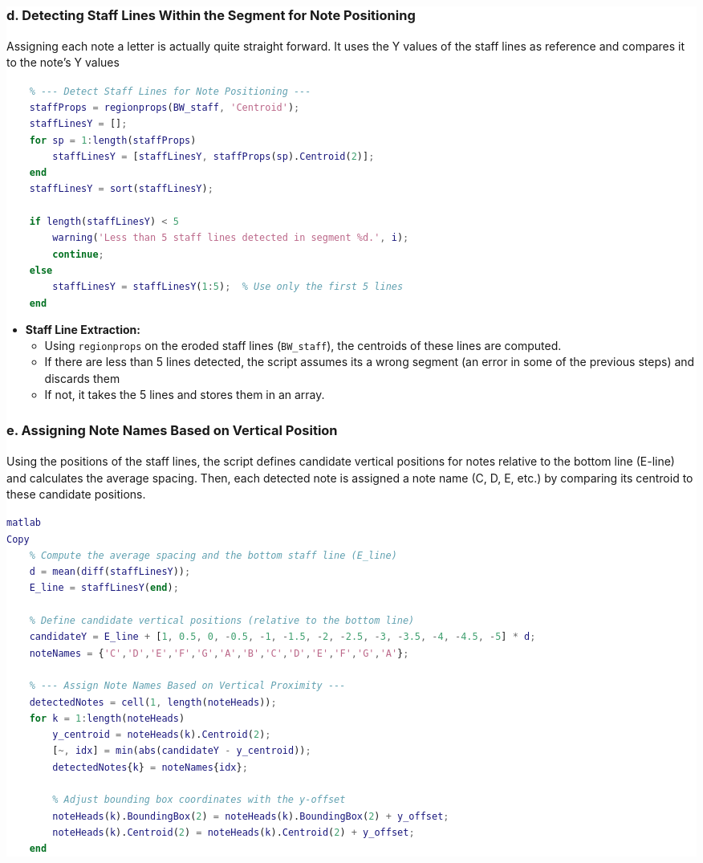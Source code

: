 ### d. Detecting Staff Lines Within the Segment for Note Positioning

Assigning each note a letter is actually quite straight forward. It uses the Y values of the staff lines as reference and compares it to the note’s Y values

```matlab
    % --- Detect Staff Lines for Note Positioning ---
    staffProps = regionprops(BW_staff, 'Centroid');
    staffLinesY = [];
    for sp = 1:length(staffProps)
        staffLinesY = [staffLinesY, staffProps(sp).Centroid(2)];
    end
    staffLinesY = sort(staffLinesY);

    if length(staffLinesY) < 5
        warning('Less than 5 staff lines detected in segment %d.', i);
        continue;
    else
        staffLinesY = staffLinesY(1:5);  % Use only the first 5 lines
    end

```

- **Staff Line Extraction:**
    - Using `regionprops` on the eroded staff lines (`BW_staff`), the centroids of these lines are computed.
    - If there are less than 5 lines detected, the script assumes its a wrong segment (an error in some of the previous steps) and discards them
    - If not, it takes the 5 lines and stores them in an array.

### e. Assigning Note Names Based on Vertical Position

Using the positions of the staff lines, the script defines candidate vertical positions for notes relative to the bottom line (E-line) and calculates the average spacing. Then, each detected note is assigned a note name (C, D, E, etc.) by comparing its centroid to these candidate positions.

```matlab
matlab
Copy
    % Compute the average spacing and the bottom staff line (E_line)
    d = mean(diff(staffLinesY));
    E_line = staffLinesY(end);

    % Define candidate vertical positions (relative to the bottom line)
    candidateY = E_line + [1, 0.5, 0, -0.5, -1, -1.5, -2, -2.5, -3, -3.5, -4, -4.5, -5] * d;
    noteNames = {'C','D','E','F','G','A','B','C','D','E','F','G','A'};

    % --- Assign Note Names Based on Vertical Proximity ---
    detectedNotes = cell(1, length(noteHeads));
    for k = 1:length(noteHeads)
        y_centroid = noteHeads(k).Centroid(2);
        [~, idx] = min(abs(candidateY - y_centroid));
        detectedNotes{k} = noteNames{idx};

        % Adjust bounding box coordinates with the y-offset
        noteHeads(k).BoundingBox(2) = noteHeads(k).BoundingBox(2) + y_offset;
        noteHeads(k).Centroid(2) = noteHeads(k).Centroid(2) + y_offset;
    end

```
